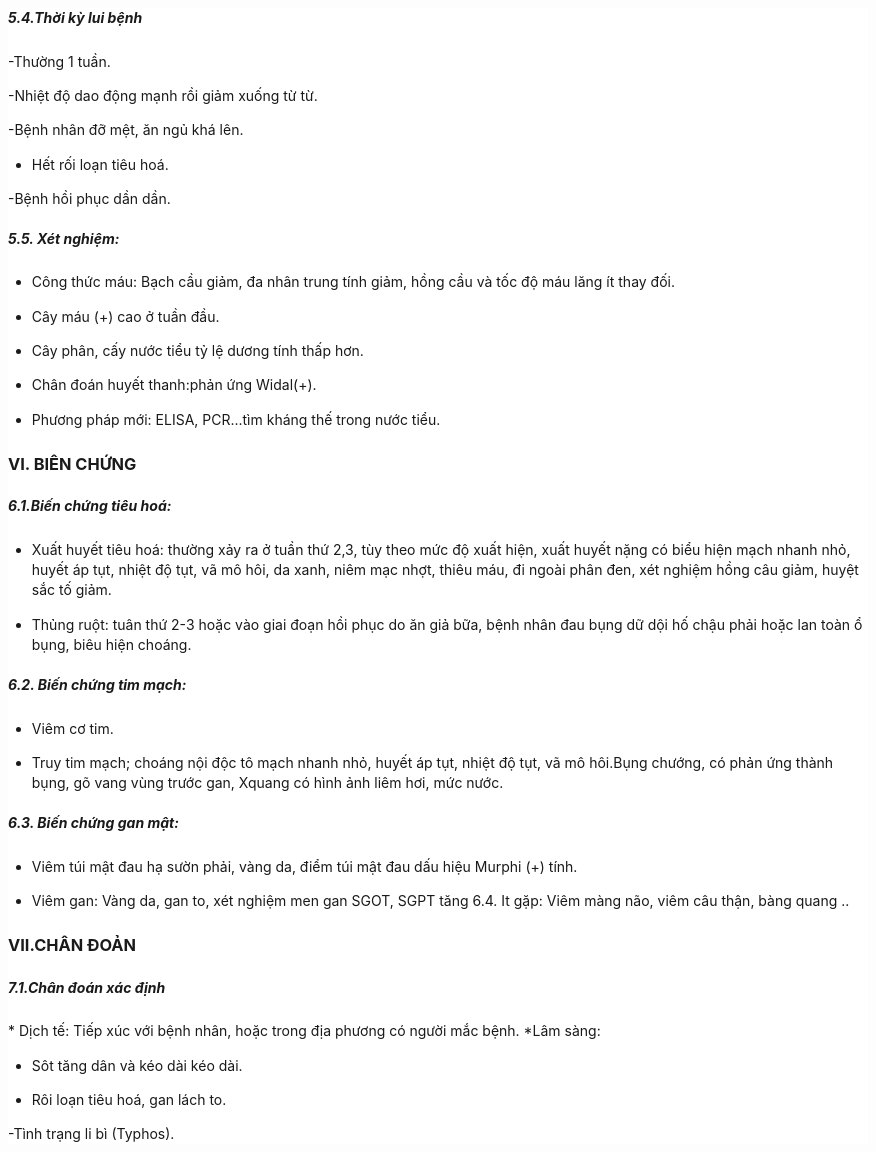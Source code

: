 ##### 5.4.Thời kỳ lui bệnh

-Thường 1 tuần.

-Nhiệt độ dao động mạnh rồi giảm xuống từ từ.

-Bệnh nhân đỡ mệt, ăn ngủ khá lên.

- Hết rối loạn tiêu hoá.

-Bệnh hồi phục dần dần.

##### 5.5. Xét nghiệm:

- Công thức máu: Bạch cầu giảm, đa nhân trung tính giảm, hồng cầu và tốc độ máu lăng ít thay đối.

- Cây máu (+) cao ở tuần đầu.

- Cây phân, cấy nước tiểu tỷ lệ dương tính thấp hơn.

- Chân đoán huyết thanh:phản ứng Widal(+).

- Phương pháp mới: ELISA, PCR...tìm kháng thế trong nước tiểu.

### VI. BIÊN CHỨNG

##### 6.1.Biến chứng tiêu hoá:

- Xuất huyết tiêu hoá: thường xảy ra ở tuần thứ 2,3, tùy theo mức độ xuất hiện, xuất huyết nặng có biểu hiện mạch nhanh nhỏ, huyết áp tụt, nhiệt độ tụt, vã mô hôi, da xanh, niêm mạc nhợt, thiêu máu, đi ngoài phân đen, xét nghiệm hồng câu giảm, huyệt sắc tố giảm.

- Thủng ruột: tuân thứ 2-3 hoặc vào giai đoạn hồi phục do ăn giả bữa, bệnh nhân đau bụng dữ dội hố chậu phải hoặc lan toàn ổ bụng, biêu hiện choáng.

##### 6.2. Biến chứng tim mạch:

- Viêm cơ tim.

- Truy tim mạch; choáng nội độc tô mạch nhanh nhỏ, huyết áp tụt, nhiệt độ tụt, vã mô hôi.Bụng chướng, có phản ứng thành bụng, gõ vang vùng trước gan, Xquang có hình ảnh liêm hơi, mức nước.

##### 6.3. Biến chứng gan mật:

- Viêm túi mật đau hạ sườn phải, vàng da, điểm túi mật đau dấu hiệu Murphi (+) tính.

- Viêm gan: Vàng da, gan to, xét nghiệm men gan SGOT, SGPT tăng 6.4. It gặp: Viêm màng não, viêm câu thận, bàng quang ..

### VII.CHÂN ĐOẢN

##### 7.1.Chân đoán xác định

\* Dịch tế: Tiếp xúc với bệnh nhân, hoặc trong địa phương có người mắc bệnh. \*Lâm sàng:

- Sôt tăng dân và kéo dài kéo dài.

- Rôi loạn tiêu hoá, gan lách to.

-Tình trạng li bì (Typhos).
